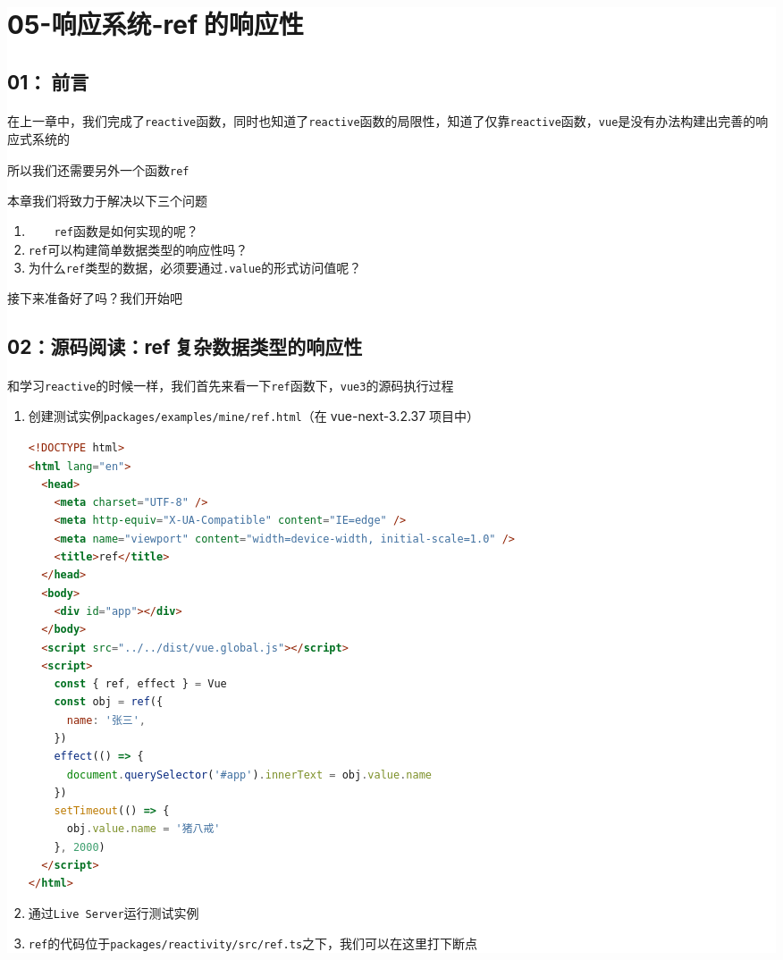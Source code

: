 # 05-响应系统-ref 的响应性

## 01： 前言

在上一章中，我们完成了`reactive`函数，同时也知道了`reactive`函数的局限性，知道了仅靠`reactive`函数，`vue`是没有办法构建出完善的响应式系统的

所以我们还需要另外一个函数`ref`

本章我们将致力于解决以下三个问题

1. `	ref`函数是如何实现的呢？
2. `ref`可以构建简单数据类型的响应性吗？
3. 为什么`ref`类型的数据，必须要通过`.value`的形式访问值呢？

接下来准备好了吗？我们开始吧

## 02：源码阅读：ref 复杂数据类型的响应性

和学习`reactive`的时候一样，我们首先来看一下`ref`函数下，`vue3`的源码执行过程

1. 创建测试实例`packages/examples/mine/ref.html`（在 vue-next-3.2.37 项目中）

   ```html
   <!DOCTYPE html>
   <html lang="en">
     <head>
       <meta charset="UTF-8" />
       <meta http-equiv="X-UA-Compatible" content="IE=edge" />
       <meta name="viewport" content="width=device-width, initial-scale=1.0" />
       <title>ref</title>
     </head>
     <body>
       <div id="app"></div>
     </body>
     <script src="../../dist/vue.global.js"></script>
     <script>
       const { ref, effect } = Vue
       const obj = ref({
         name: '张三',
       })
       effect(() => {
         document.querySelector('#app').innerText = obj.value.name
       })
       setTimeout(() => {
         obj.value.name = '猪八戒'
       }, 2000)
     </script>
   </html>
   ```

2. 通过`Live Server`运行测试实例

3. `ref`的代码位于`packages/reactivity/src/ref.ts`之下，我们可以在这里打下断点
